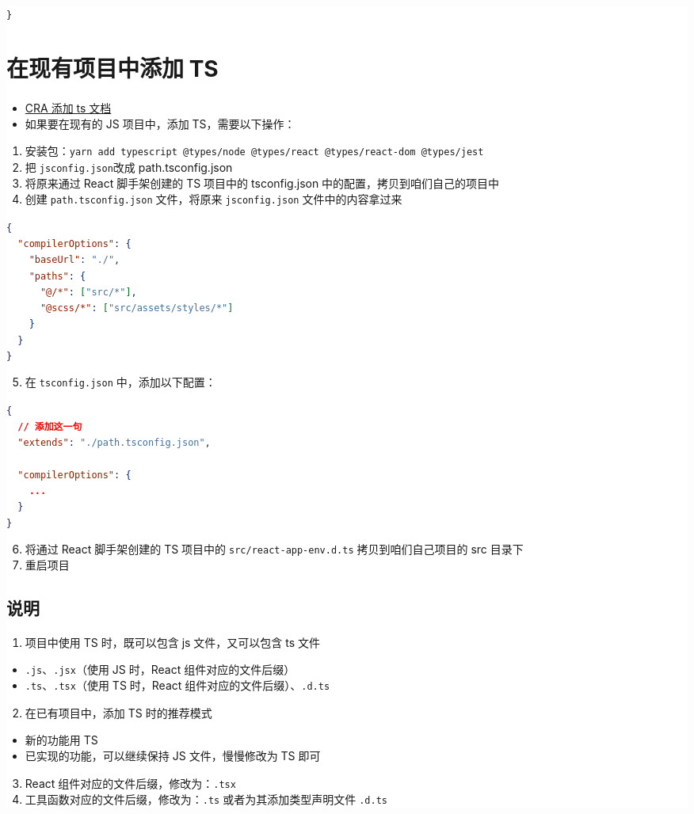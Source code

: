 ```jsx
}
```



# 在现有项目中添加 TS

- [CRA 添加 ts 文档](https://create-react-app.dev/docs/adding-typescript)
- 如果要在现有的 JS 项目中，添加 TS，需要以下操作：

1. 安装包：`yarn add typescript @types/node @types/react @types/react-dom @types/jest`
2. 把 `jsconfig.json`改成 path.tsconfig.json
4. 将原来通过 React 脚手架创建的 TS 项目中的 tsconfig.json 中的配置，拷贝到咱们自己的项目中
5. 创建 `path.tsconfig.json` 文件，将原来 `jsconfig.json` 文件中的内容拿过来

```json
{
  "compilerOptions": {
    "baseUrl": "./",
    "paths": {
      "@/*": ["src/*"],
      "@scss/*": ["src/assets/styles/*"]
    }
  }
}

```

5. 在 `tsconfig.json` 中，添加以下配置：

```json
{
  // 添加这一句
  "extends": "./path.tsconfig.json",

  "compilerOptions": {
    ...
  }
}
```

6. 将通过 React 脚手架创建的 TS 项目中的 `src/react-app-env.d.ts` 拷贝到咱们自己项目的 src 目录下
7. 重启项目

## 说明

1. 项目中使用 TS 时，既可以包含 js 文件，又可以包含 ts 文件
  - `.js`、`.jsx`（使用 JS 时，React 组件对应的文件后缀）
  - `.ts`、`.tsx`（使用 TS 时，React 组件对应的文件后缀）、`.d.ts`
2. 在已有项目中，添加 TS 时的推荐模式
  - 新的功能用 TS
  - 已实现的功能，可以继续保持 JS 文件，慢慢修改为 TS 即可
3. React 组件对应的文件后缀，修改为：`.tsx`
4. 工具函数对应的文件后缀，修改为：`.ts` 或者为其添加类型声明文件 `.d.ts`

